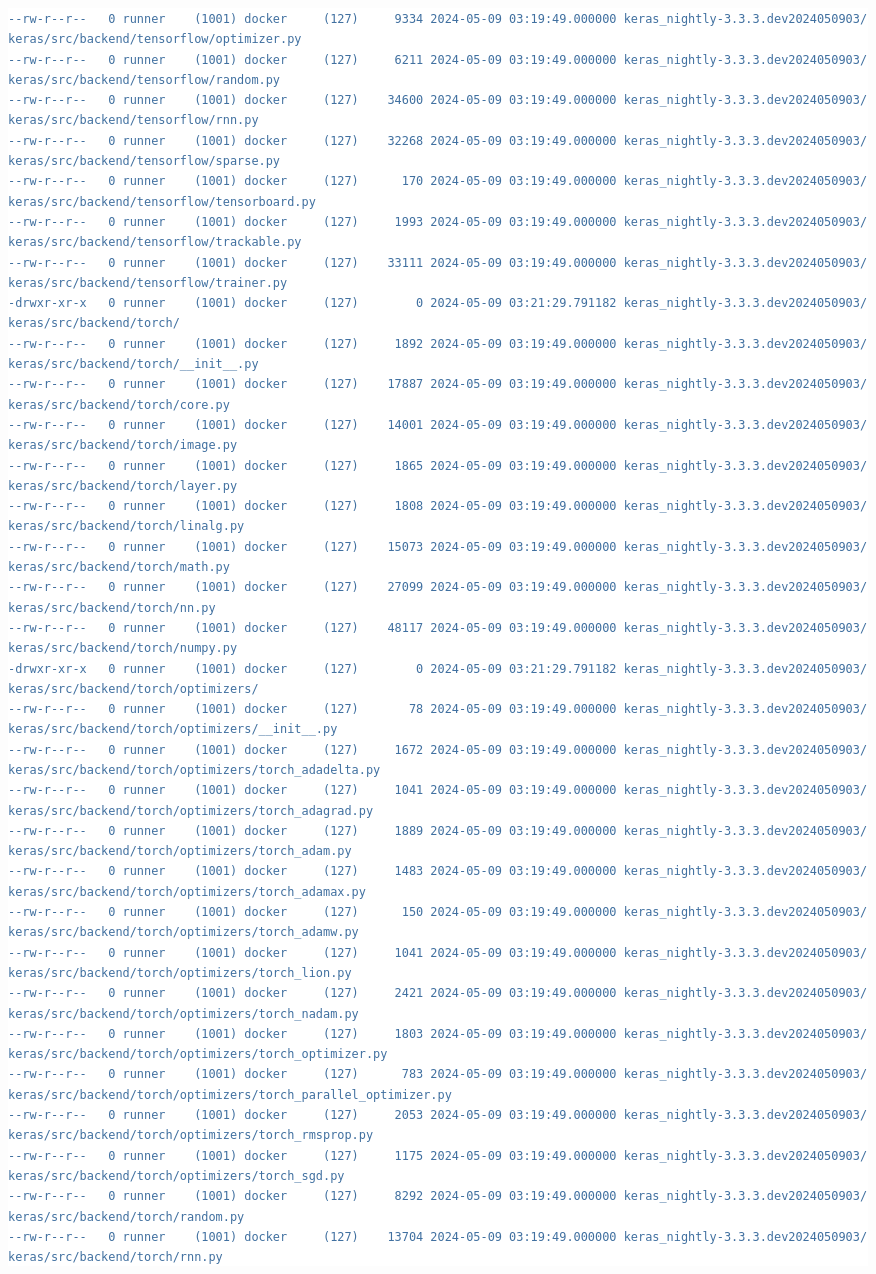 ```diff
--rw-r--r--   0 runner    (1001) docker     (127)     9334 2024-05-09 03:19:49.000000 keras_nightly-3.3.3.dev2024050903/keras/src/backend/tensorflow/optimizer.py
--rw-r--r--   0 runner    (1001) docker     (127)     6211 2024-05-09 03:19:49.000000 keras_nightly-3.3.3.dev2024050903/keras/src/backend/tensorflow/random.py
--rw-r--r--   0 runner    (1001) docker     (127)    34600 2024-05-09 03:19:49.000000 keras_nightly-3.3.3.dev2024050903/keras/src/backend/tensorflow/rnn.py
--rw-r--r--   0 runner    (1001) docker     (127)    32268 2024-05-09 03:19:49.000000 keras_nightly-3.3.3.dev2024050903/keras/src/backend/tensorflow/sparse.py
--rw-r--r--   0 runner    (1001) docker     (127)      170 2024-05-09 03:19:49.000000 keras_nightly-3.3.3.dev2024050903/keras/src/backend/tensorflow/tensorboard.py
--rw-r--r--   0 runner    (1001) docker     (127)     1993 2024-05-09 03:19:49.000000 keras_nightly-3.3.3.dev2024050903/keras/src/backend/tensorflow/trackable.py
--rw-r--r--   0 runner    (1001) docker     (127)    33111 2024-05-09 03:19:49.000000 keras_nightly-3.3.3.dev2024050903/keras/src/backend/tensorflow/trainer.py
-drwxr-xr-x   0 runner    (1001) docker     (127)        0 2024-05-09 03:21:29.791182 keras_nightly-3.3.3.dev2024050903/keras/src/backend/torch/
--rw-r--r--   0 runner    (1001) docker     (127)     1892 2024-05-09 03:19:49.000000 keras_nightly-3.3.3.dev2024050903/keras/src/backend/torch/__init__.py
--rw-r--r--   0 runner    (1001) docker     (127)    17887 2024-05-09 03:19:49.000000 keras_nightly-3.3.3.dev2024050903/keras/src/backend/torch/core.py
--rw-r--r--   0 runner    (1001) docker     (127)    14001 2024-05-09 03:19:49.000000 keras_nightly-3.3.3.dev2024050903/keras/src/backend/torch/image.py
--rw-r--r--   0 runner    (1001) docker     (127)     1865 2024-05-09 03:19:49.000000 keras_nightly-3.3.3.dev2024050903/keras/src/backend/torch/layer.py
--rw-r--r--   0 runner    (1001) docker     (127)     1808 2024-05-09 03:19:49.000000 keras_nightly-3.3.3.dev2024050903/keras/src/backend/torch/linalg.py
--rw-r--r--   0 runner    (1001) docker     (127)    15073 2024-05-09 03:19:49.000000 keras_nightly-3.3.3.dev2024050903/keras/src/backend/torch/math.py
--rw-r--r--   0 runner    (1001) docker     (127)    27099 2024-05-09 03:19:49.000000 keras_nightly-3.3.3.dev2024050903/keras/src/backend/torch/nn.py
--rw-r--r--   0 runner    (1001) docker     (127)    48117 2024-05-09 03:19:49.000000 keras_nightly-3.3.3.dev2024050903/keras/src/backend/torch/numpy.py
-drwxr-xr-x   0 runner    (1001) docker     (127)        0 2024-05-09 03:21:29.791182 keras_nightly-3.3.3.dev2024050903/keras/src/backend/torch/optimizers/
--rw-r--r--   0 runner    (1001) docker     (127)       78 2024-05-09 03:19:49.000000 keras_nightly-3.3.3.dev2024050903/keras/src/backend/torch/optimizers/__init__.py
--rw-r--r--   0 runner    (1001) docker     (127)     1672 2024-05-09 03:19:49.000000 keras_nightly-3.3.3.dev2024050903/keras/src/backend/torch/optimizers/torch_adadelta.py
--rw-r--r--   0 runner    (1001) docker     (127)     1041 2024-05-09 03:19:49.000000 keras_nightly-3.3.3.dev2024050903/keras/src/backend/torch/optimizers/torch_adagrad.py
--rw-r--r--   0 runner    (1001) docker     (127)     1889 2024-05-09 03:19:49.000000 keras_nightly-3.3.3.dev2024050903/keras/src/backend/torch/optimizers/torch_adam.py
--rw-r--r--   0 runner    (1001) docker     (127)     1483 2024-05-09 03:19:49.000000 keras_nightly-3.3.3.dev2024050903/keras/src/backend/torch/optimizers/torch_adamax.py
--rw-r--r--   0 runner    (1001) docker     (127)      150 2024-05-09 03:19:49.000000 keras_nightly-3.3.3.dev2024050903/keras/src/backend/torch/optimizers/torch_adamw.py
--rw-r--r--   0 runner    (1001) docker     (127)     1041 2024-05-09 03:19:49.000000 keras_nightly-3.3.3.dev2024050903/keras/src/backend/torch/optimizers/torch_lion.py
--rw-r--r--   0 runner    (1001) docker     (127)     2421 2024-05-09 03:19:49.000000 keras_nightly-3.3.3.dev2024050903/keras/src/backend/torch/optimizers/torch_nadam.py
--rw-r--r--   0 runner    (1001) docker     (127)     1803 2024-05-09 03:19:49.000000 keras_nightly-3.3.3.dev2024050903/keras/src/backend/torch/optimizers/torch_optimizer.py
--rw-r--r--   0 runner    (1001) docker     (127)      783 2024-05-09 03:19:49.000000 keras_nightly-3.3.3.dev2024050903/keras/src/backend/torch/optimizers/torch_parallel_optimizer.py
--rw-r--r--   0 runner    (1001) docker     (127)     2053 2024-05-09 03:19:49.000000 keras_nightly-3.3.3.dev2024050903/keras/src/backend/torch/optimizers/torch_rmsprop.py
--rw-r--r--   0 runner    (1001) docker     (127)     1175 2024-05-09 03:19:49.000000 keras_nightly-3.3.3.dev2024050903/keras/src/backend/torch/optimizers/torch_sgd.py
--rw-r--r--   0 runner    (1001) docker     (127)     8292 2024-05-09 03:19:49.000000 keras_nightly-3.3.3.dev2024050903/keras/src/backend/torch/random.py
--rw-r--r--   0 runner    (1001) docker     (127)    13704 2024-05-09 03:19:49.000000 keras_nightly-3.3.3.dev2024050903/keras/src/backend/torch/rnn.py
```